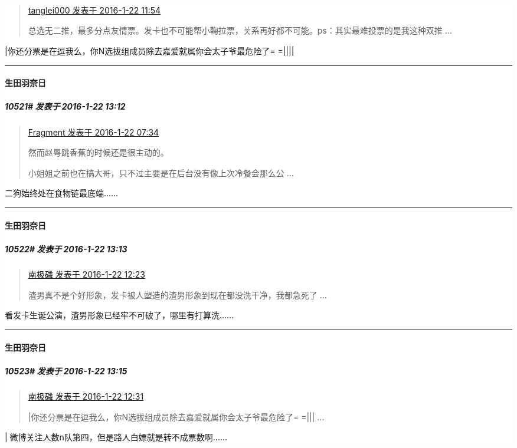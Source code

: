 

<blockquote><a href="httphttps://bbs.saraba1st.com/2b/forum.php?mod=redirect&amp;goto=findpost&amp;pid=31382580&amp;ptid=1105387" target="_blank">tanglei000 发表于 2016-1-22 11:54</a>

总选无二推，最多分点友情票。发卡也不可能帮小鞠拉票，关系再好都不可能。ps：其实最难投票的是我这种双推 ...</blockquote>
|你还分票是在逗我么，你N选拔组成员除去嘉爱就属你会太子爷最危险了= =||||







*****

####  生田羽奈日  
##### 10521#       发表于 2016-1-22 13:12



<blockquote><a href="httphttps://bbs.saraba1st.com/2b/forum.php?mod=redirect&amp;goto=findpost&amp;pid=31380584&amp;ptid=1105387" target="_blank">Fragment 发表于 2016-1-22 07:34</a>

然而赵粤跳香蕉的时候还是很主动的。

小姐姐之前也在搞大哥，只不过主要是在后台没有像上次冷餐会那么公 ...</blockquote>
二狗始终处在食物链最底端……







*****

####  生田羽奈日  
##### 10522#       发表于 2016-1-22 13:13



<blockquote><a href="httphttps://bbs.saraba1st.com/2b/forum.php?mod=redirect&amp;goto=findpost&amp;pid=31382819&amp;ptid=1105387" target="_blank">南极磷 发表于 2016-1-22 12:23</a>

渣男真不是个好形象，发卡被人塑造的渣男形象到现在都没洗干净，我都急死了 ...</blockquote>
看发卡生诞公演，渣男形象已经牢不可破了，哪里有打算洗……







*****

####  生田羽奈日  
##### 10523#       发表于 2016-1-22 13:15



<blockquote><a href="httphttps://bbs.saraba1st.com/2b/forum.php?mod=redirect&amp;goto=findpost&amp;pid=31382883&amp;ptid=1105387" target="_blank">南极磷 发表于 2016-1-22 12:31</a>

|你还分票是在逗我么，你N选拔组成员除去嘉爱就属你会太子爷最危险了= =||| ...</blockquote>|
微博关注人数n队第四，但是路人白嫖就是转不成票数啊……
